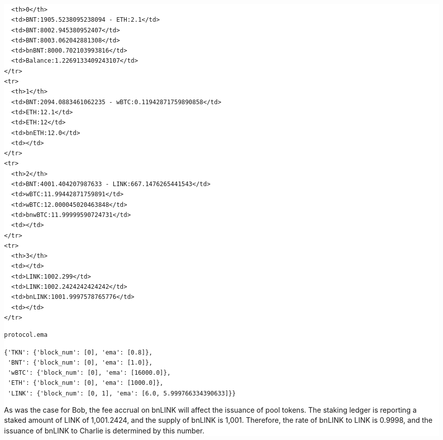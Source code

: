       <th>0</th>
      <td>BNT:1905.5238095238094 - ETH:2.1</td>
      <td>BNT:8002.945380952407</td>
      <td>BNT:8003.062042881308</td>
      <td>bnBNT:8000.702103993816</td>
      <td>Balance:1.2269133409243107</td>
    </tr>
    <tr>
      <th>1</th>
      <td>BNT:2094.0883461062235 - wBTC:0.11942871759890858</td>
      <td>ETH:12.1</td>
      <td>ETH:12</td>
      <td>bnETH:12.0</td>
      <td></td>
    </tr>
    <tr>
      <th>2</th>
      <td>BNT:4001.404207987633 - LINK:667.1476265441543</td>
      <td>wBTC:11.99442871759891</td>
      <td>wBTC:12.000045020463848</td>
      <td>bnwBTC:11.99999590724731</td>
      <td></td>
    </tr>
    <tr>
      <th>3</th>
      <td></td>
      <td>LINK:1002.299</td>
      <td>LINK:1002.2424242424242</td>
      <td>bnLINK:1001.9997578765776</td>
      <td></td>
    </tr>
  </tbody>
</table>
</div>




```python
protocol.ema
```




    {'TKN': {'block_num': [0], 'ema': [0.8]},
     'BNT': {'block_num': [0], 'ema': [1.0]},
     'wBTC': {'block_num': [0], 'ema': [16000.0]},
     'ETH': {'block_num': [0], 'ema': [1000.0]},
     'LINK': {'block_num': [0, 1], 'ema': [6.0, 5.999766334390633]}}



As was the case for Bob, the fee accrual on bnLINK will affect the issuance of pool tokens. The staking ledger is reporting a staked amount of LINK of 1,001.2424, and the supply of bnLINK is 1,001. Therefore, the rate of bnLINK to LINK is 0.9998, and the issuance of bnLINK to Charlie is determined by this number.
